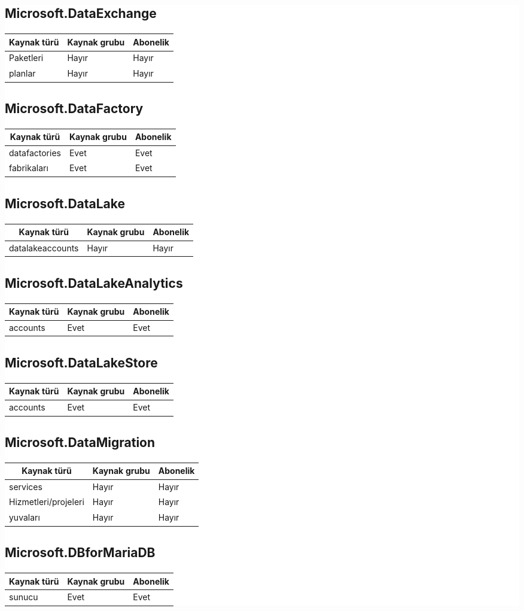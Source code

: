 ## <a name="microsoftdataexchange"></a>Microsoft.DataExchange
| Kaynak türü | Kaynak grubu | Abonelik |
| ------------- | ----------- | ---------- |
| Paketleri | Hayır | Hayır |
| planlar | Hayır | Hayır |

## <a name="microsoftdatafactory"></a>Microsoft.DataFactory
| Kaynak türü | Kaynak grubu | Abonelik |
| ------------- | ----------- | ---------- |
| datafactories | Evet | Evet |
| fabrikaları | Evet | Evet |

## <a name="microsoftdatalake"></a>Microsoft.DataLake
| Kaynak türü | Kaynak grubu | Abonelik |
| ------------- | ----------- | ---------- |
| datalakeaccounts | Hayır | Hayır |

## <a name="microsoftdatalakeanalytics"></a>Microsoft.DataLakeAnalytics
| Kaynak türü | Kaynak grubu | Abonelik |
| ------------- | ----------- | ---------- |
| accounts | Evet | Evet |

## <a name="microsoftdatalakestore"></a>Microsoft.DataLakeStore
| Kaynak türü | Kaynak grubu | Abonelik |
| ------------- | ----------- | ---------- |
| accounts | Evet | Evet |

## <a name="microsoftdatamigration"></a>Microsoft.DataMigration
| Kaynak türü | Kaynak grubu | Abonelik |
| ------------- | ----------- | ---------- |
| services | Hayır | Hayır |
| Hizmetleri/projeleri | Hayır | Hayır |
| yuvaları | Hayır | Hayır |

## <a name="microsoftdbformariadb"></a>Microsoft.DBforMariaDB
| Kaynak türü | Kaynak grubu | Abonelik |
| ------------- | ----------- | ---------- |
| sunucu | Evet | Evet |
